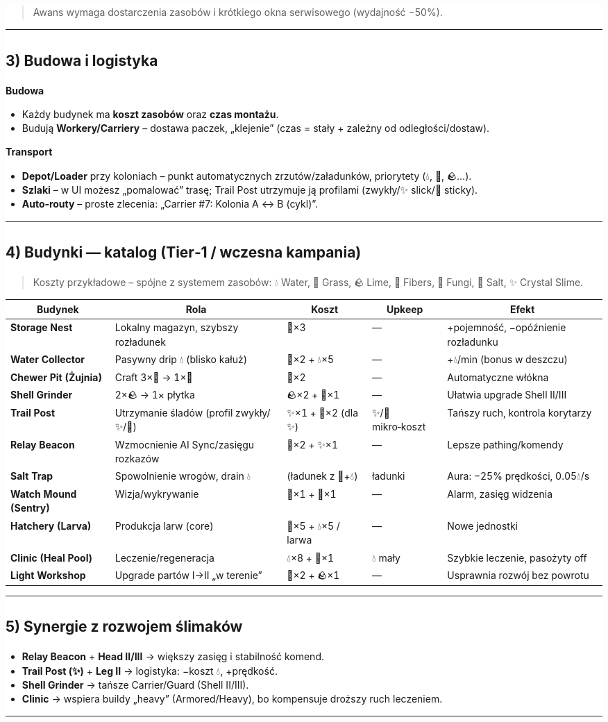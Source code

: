 > Awans wymaga dostarczenia zasobów i krótkiego okna serwisowego (wydajność −50%).

---

## 3) Budowa i logistyka

**Budowa**  
- Każdy budynek ma **koszt zasobów** oraz **czas montażu**.  
- Budują **Workery/Carriery** – dostawa paczek, „klejenie” (czas = stały + zależny od odległości/dostaw).

**Transport**  
- **Depot/Loader** przy koloniach – punkt automatycznych zrzutów/załadunków, priorytety (💧, 🌱, 🪨…).  
- **Szlaki** – w UI możesz „pomalować” trasę; Trail Post utrzymuje ją profilami (zwykły/✨ slick/🧂 sticky).  
- **Auto‑routy** – proste zlecenia: „Carrier #7: Kolonia A ↔ B (cykl)”.

---

## 4) Budynki — katalog (Tier‑1 / wczesna kampania)

> Koszty przykładowe – spójne z systemem zasobów: 💧 Water, 🌱 Grass, 🪨 Lime, 🌾 Fibers, 🍄 Fungi, 🧂 Salt, ✨ Crystal Slime.

| Budynek | Rola | Koszt | Upkeep | Efekt |
|---|---|---|---|---|
| **Storage Nest** | Lokalny magazyn, szybszy rozładunek | 🌾×3 | — | +pojemność, −opóźnienie rozładunku |
| **Water Collector** | Pasywny drip 💧 (blisko kałuż) | 🌾×2 + 💧×5 | — | +💧/min (bonus w deszczu) |
| **Chewer Pit (Żujnia)** | Craft 3×🌱 → 1×🌾 | 🌾×2 | — | Automatyczne włókna |
| **Shell Grinder** | 2×🪨 → 1× płytka | 🪨×2 + 🌾×1 | — | Ułatwia upgrade Shell II/III |
| **Trail Post** | Utrzymanie śladów (profil zwykły/✨/🧂) | ✨×1 + 🌾×2 (dla ✨) | ✨/🧂 mikro‑koszt | Tańszy ruch, kontrola korytarzy |
| **Relay Beacon** | Wzmocnienie AI Sync/zasięgu rozkazów | 🍄×2 + ✨×1 | — | Lepsze pathing/komendy |
| **Salt Trap** | Spowolnienie wrogów, drain 💧 | (ładunek z 🧂+💧) | ładunki | Aura: −25% prędkości, 0.05💧/s |
| **Watch Mound (Sentry)** | Wizja/wykrywanie | 🍄×1 + 🌾×1 | — | Alarm, zasięg widzenia |
| **Hatchery (Larva)** | Produkcja larw (core) | 🌱×5 + 💧×5 / larwa | — | Nowe jednostki |
| **Clinic (Heal Pool)** | Leczenie/regeneracja | 💧×8 + 🍄×1 | 💧 mały | Szybkie leczenie, pasożyty off |
| **Light Workshop** | Upgrade partów I→II „w terenie” | 🌾×2 + 🪨×1 | — | Usprawnia rozwój bez powrotu |

---

## 5) Synergie z rozwojem ślimaków

- **Relay Beacon** + **Head II/III** → większy zasięg i stabilność komend.  
- **Trail Post (✨)** + **Leg II** → logistyka: −koszt 💧, +prędkość.  
- **Shell Grinder** → tańsze Carrier/Guard (Shell II/III).  
- **Clinic** → wspiera buildy „heavy” (Armored/Heavy), bo kompensuje droższy ruch leczeniem.

---